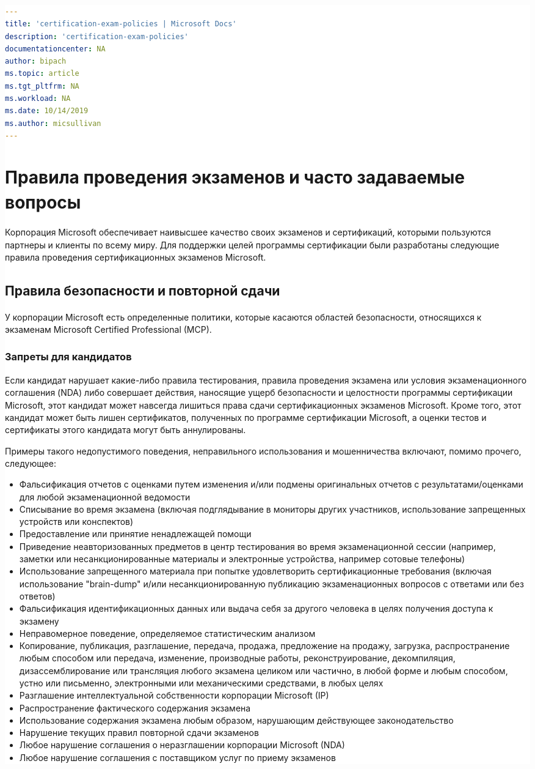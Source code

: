 ```yaml
---
title: 'certification-exam-policies | Microsoft Docs'
description: 'certification-exam-policies' 
documentationcenter: NA 
author: bipach
ms.topic: article
ms.tgt_pltfrm: NA
ms.workload: NA
ms.date: 10/14/2019
ms.author: micsullivan
---
```

# Правила проведения экзаменов и часто задаваемые вопросы

Корпорация Microsoft обеспечивает наивысшее качество своих экзаменов и сертификаций, которыми пользуются партнеры и клиенты по всему миру. Для поддержки целей программы сертификации были разработаны следующие правила проведения сертификационных экзаменов Microsoft.

## <a name="security-policies"></a> Правила безопасности и повторной сдачи

У корпорации Microsoft есть определенные политики, которые касаются областей безопасности, относящихся к экзаменам Microsoft Certified Professional (MCP).

### Запреты для кандидатов

Если кандидат нарушает какие-либо правила тестирования, правила проведения экзамена или условия экзаменационного соглашения (NDA) либо совершает действия, наносящие ущерб безопасности и целостности программы сертификации Microsoft, этот кандидат может навсегда лишиться права сдачи сертификационных экзаменов Microsoft. Кроме того, этот кандидат может быть лишен сертификатов, полученных по программе сертификации Microsoft, а оценки тестов и сертификаты этого кандидата могут быть аннулированы.

Примеры такого недопустимого поведения, неправильного использования и мошенничества включают, помимо прочего, следующее:

- Фальсификация отчетов с оценками путем изменения и/или подмены оригинальных отчетов с результатами/оценками для любой экзаменационной ведомости
- Списывание во время экзамена (включая подглядывание в мониторы других участников, использование запрещенных устройств или конспектов)
- Предоставление или принятие ненадлежащей помощи
- Приведение неавторизованных предметов в центр тестирования во время экзаменационной сессии (например, заметки или несанкционированные материалы и электронные устройства, например сотовые телефоны)
- Использование запрещенного материала при попытке удовлетворить сертификационные требования (включая использование "brain-dump" и/или несанкционированную публикацию экзаменационных вопросов с ответами или без ответов)
- Фальсификация идентификационных данных или выдача себя за другого человека в целях получения доступа к экзамену
- Неправомерное поведение, определяемое статистическим анализом
- Копирование, публикация, разглашение, передача, продажа, предложение на продажу, загрузка, распространение любым способом или передача, изменение, производные работы, реконструирование, декомпиляция, дизассемблирование или трансляция любого экзамена целиком или частично, в любой форме и любым способом, устно или письменно, электронными или механическими средствами, в любых целях
- Разглашение интеллектуальной собственности корпорации Microsoft (IP)
- Распространение фактического содержания экзамена
- Использование содержания экзамена любым образом, нарушающим действующее законодательство
- Нарушение текущих правил повторной сдачи экзаменов
- Любое нарушение соглашения о неразглашении корпорации Microsoft (NDA)
- Любое нарушение соглашения с поставщиком услуг по приему экзаменов
